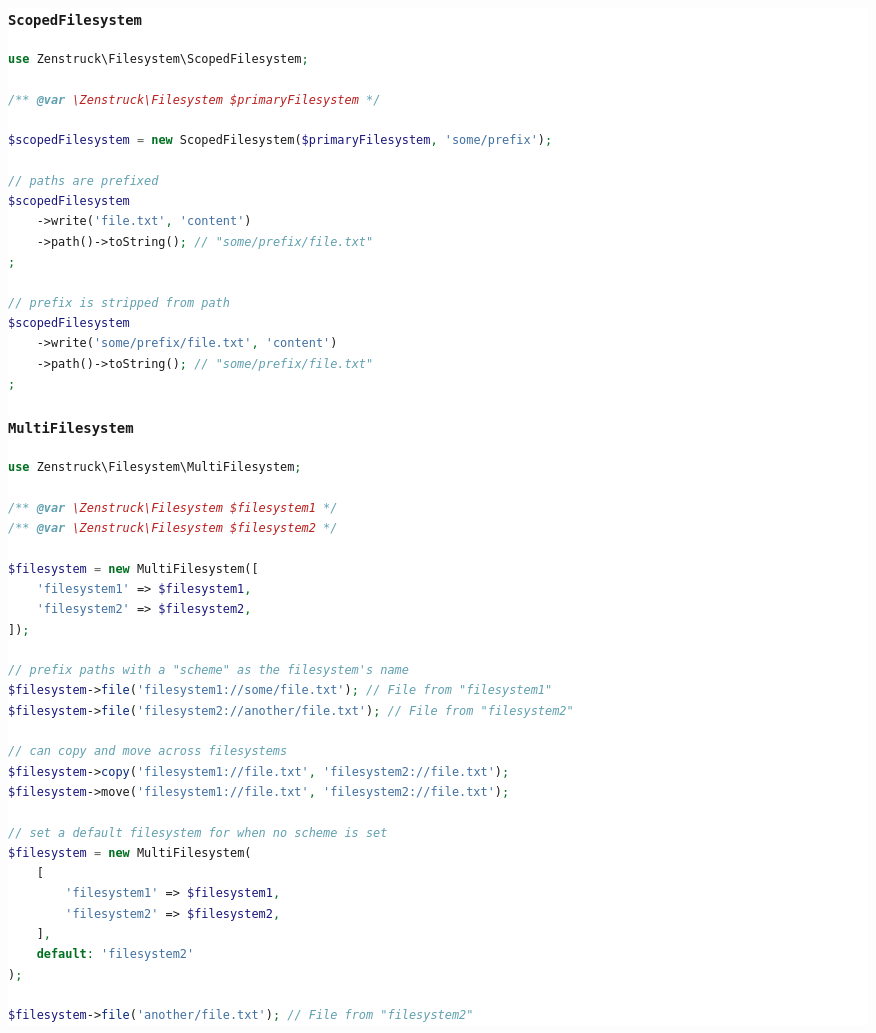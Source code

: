 ### `ScopedFilesystem`

```php
use Zenstruck\Filesystem\ScopedFilesystem;

/** @var \Zenstruck\Filesystem $primaryFilesystem */

$scopedFilesystem = new ScopedFilesystem($primaryFilesystem, 'some/prefix');

// paths are prefixed
$scopedFilesystem
    ->write('file.txt', 'content')
    ->path()->toString(); // "some/prefix/file.txt"
;

// prefix is stripped from path
$scopedFilesystem
    ->write('some/prefix/file.txt', 'content')
    ->path()->toString(); // "some/prefix/file.txt"
;
```

### `MultiFilesystem`

```php
use Zenstruck\Filesystem\MultiFilesystem;

/** @var \Zenstruck\Filesystem $filesystem1 */
/** @var \Zenstruck\Filesystem $filesystem2 */

$filesystem = new MultiFilesystem([
    'filesystem1' => $filesystem1,
    'filesystem2' => $filesystem2,
]);

// prefix paths with a "scheme" as the filesystem's name
$filesystem->file('filesystem1://some/file.txt'); // File from "filesystem1"
$filesystem->file('filesystem2://another/file.txt'); // File from "filesystem2"

// can copy and move across filesystems
$filesystem->copy('filesystem1://file.txt', 'filesystem2://file.txt');
$filesystem->move('filesystem1://file.txt', 'filesystem2://file.txt');

// set a default filesystem for when no scheme is set
$filesystem = new MultiFilesystem(
    [
        'filesystem1' => $filesystem1,
        'filesystem2' => $filesystem2,
    ],
    default: 'filesystem2'
);

$filesystem->file('another/file.txt'); // File from "filesystem2"
```
